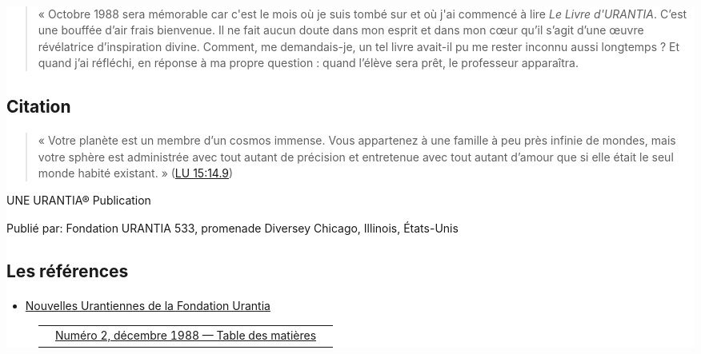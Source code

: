 > « Octobre 1988 sera mémorable car c'est le mois où je suis tombé sur et où j'ai commencé à lire _Le Livre d'URANTIA_. C’est une bouffée d’air frais bienvenue. Il ne fait aucun doute dans mon esprit et dans mon cœur qu’il s’agit d’une œuvre révélatrice d’inspiration divine. Comment, me demandais-je, un tel livre avait-il pu me rester inconnu aussi longtemps ? Et quand j’ai réfléchi, en réponse à ma propre question : quand l’élève sera prêt, le professeur apparaîtra.

## Citation

> « Votre planète est un membre d’un cosmos immense. Vous appartenez à une famille à peu près infinie de mondes, mais votre sphère est administrée avec tout autant de précision et entretenue avec tout autant d’amour que si elle était le seul monde habité existant. » ([LU 15:14.9](/fr/The_Urantia_Book/15#p14_9))




UNE URANTIA® Publication

Publié par:
Fondation URANTIA
533, promenade Diversey
Chicago, Illinois, États-Unis

## Les références

- [Nouvelles Urantiennes de la Fondation Urantia](https://www.urantia.org/news/1988-12)



<figure class="table chapter-navigator">
  <table>
    <tbody>
      <tr>
        <td>
        </td>
        <td>
        <a href="/fr/index/articles_uf_urantian#numéro-2-décembre-1988">
          <span class="mdi mdi-book-open-variant"></span><span class="pl-2">Numéro 2, décembre 1988 — Table des matières</span>
        </a>
        </td>
        <td>
        </td>
      </tr>
    </tbody>
  </table>
</figure>
